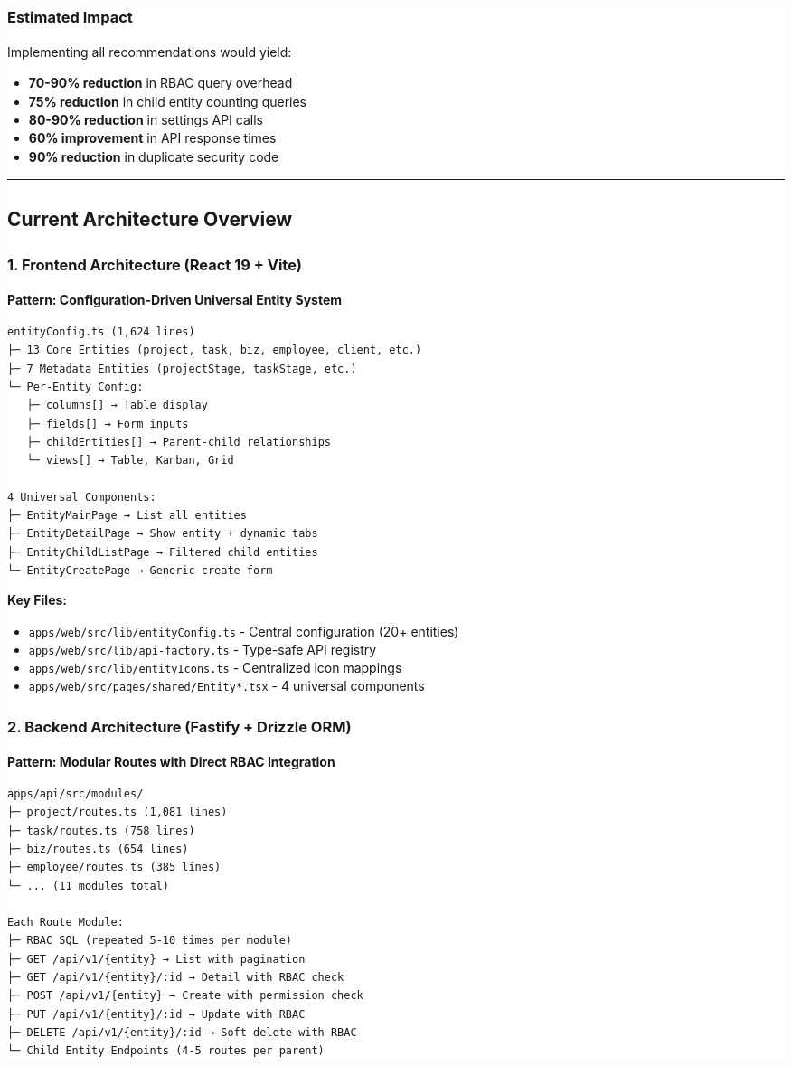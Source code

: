 ### Estimated Impact

Implementing all recommendations would yield:
- **70-90% reduction** in RBAC query overhead
- **75% reduction** in child entity counting queries
- **80-90% reduction** in settings API calls
- **60% improvement** in API response times
- **90% reduction** in duplicate security code

---

## Current Architecture Overview

### 1. Frontend Architecture (React 19 + Vite)

**Pattern: Configuration-Driven Universal Entity System**

```
entityConfig.ts (1,624 lines)
├─ 13 Core Entities (project, task, biz, employee, client, etc.)
├─ 7 Metadata Entities (projectStage, taskStage, etc.)
└─ Per-Entity Config:
   ├─ columns[] → Table display
   ├─ fields[] → Form inputs
   ├─ childEntities[] → Parent-child relationships
   └─ views[] → Table, Kanban, Grid

4 Universal Components:
├─ EntityMainPage → List all entities
├─ EntityDetailPage → Show entity + dynamic tabs
├─ EntityChildListPage → Filtered child entities
└─ EntityCreatePage → Generic create form
```

**Key Files:**
- `apps/web/src/lib/entityConfig.ts` - Central configuration (20+ entities)
- `apps/web/src/lib/api-factory.ts` - Type-safe API registry
- `apps/web/src/lib/entityIcons.ts` - Centralized icon mappings
- `apps/web/src/pages/shared/Entity*.tsx` - 4 universal components

### 2. Backend Architecture (Fastify + Drizzle ORM)

**Pattern: Modular Routes with Direct RBAC Integration**

```
apps/api/src/modules/
├─ project/routes.ts (1,081 lines)
├─ task/routes.ts (758 lines)
├─ biz/routes.ts (654 lines)
├─ employee/routes.ts (385 lines)
└─ ... (11 modules total)

Each Route Module:
├─ RBAC SQL (repeated 5-10 times per module)
├─ GET /api/v1/{entity} → List with pagination
├─ GET /api/v1/{entity}/:id → Detail with RBAC check
├─ POST /api/v1/{entity} → Create with permission check
├─ PUT /api/v1/{entity}/:id → Update with RBAC
├─ DELETE /api/v1/{entity}/:id → Soft delete with RBAC
└─ Child Entity Endpoints (4-5 routes per parent)
```
